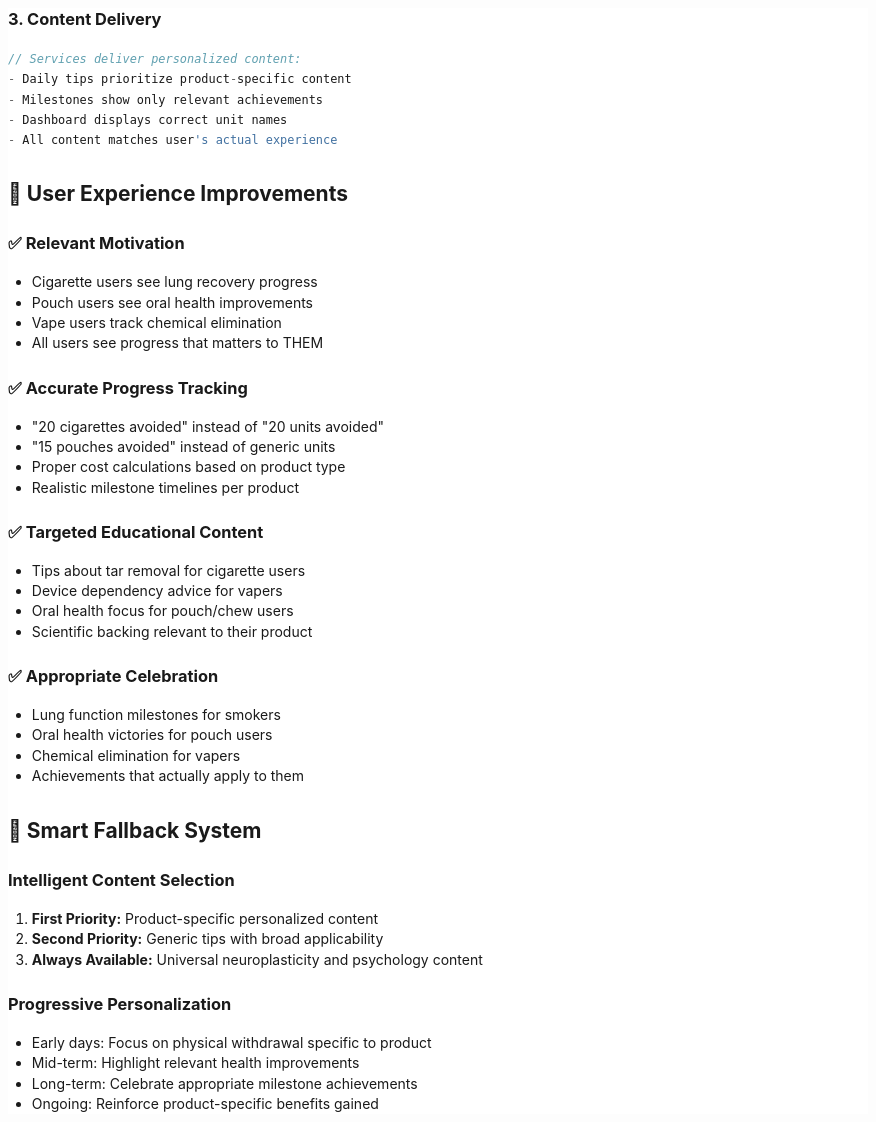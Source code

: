 ### **3. Content Delivery**
```typescript
// Services deliver personalized content:
- Daily tips prioritize product-specific content
- Milestones show only relevant achievements
- Dashboard displays correct unit names
- All content matches user's actual experience
```

## 📱 **User Experience Improvements**

### **✅ Relevant Motivation**
- Cigarette users see lung recovery progress
- Pouch users see oral health improvements  
- Vape users track chemical elimination
- All users see progress that matters to THEM

### **✅ Accurate Progress Tracking**
- "20 cigarettes avoided" instead of "20 units avoided"
- "15 pouches avoided" instead of generic units
- Proper cost calculations based on product type
- Realistic milestone timelines per product

### **✅ Targeted Educational Content**
- Tips about tar removal for cigarette users
- Device dependency advice for vapers
- Oral health focus for pouch/chew users
- Scientific backing relevant to their product

### **✅ Appropriate Celebration**
- Lung function milestones for smokers
- Oral health victories for pouch users
- Chemical elimination for vapers
- Achievements that actually apply to them

## 🧠 **Smart Fallback System**

### **Intelligent Content Selection**
1. **First Priority:** Product-specific personalized content
2. **Second Priority:** Generic tips with broad applicability  
3. **Always Available:** Universal neuroplasticity and psychology content

### **Progressive Personalization**
- Early days: Focus on physical withdrawal specific to product
- Mid-term: Highlight relevant health improvements
- Long-term: Celebrate appropriate milestone achievements
- Ongoing: Reinforce product-specific benefits gained
